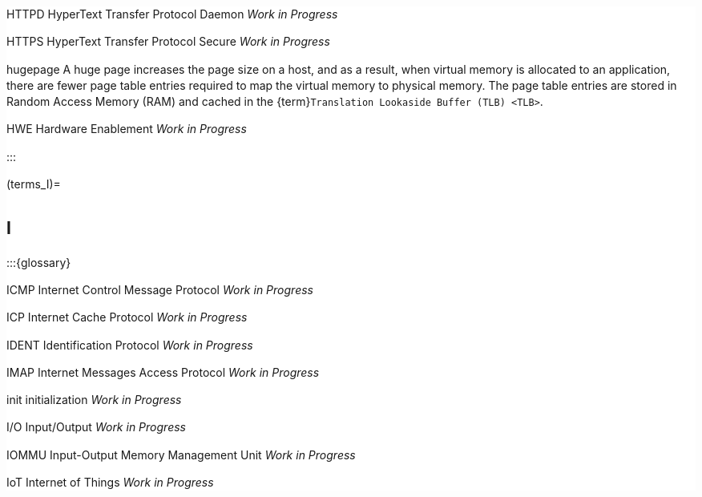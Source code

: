 HTTPD
HyperText Transfer Protocol Daemon
    *Work in Progress*

HTTPS
HyperText Transfer Protocol Secure
    *Work in Progress*

hugepage
    A huge page increases the page size on a host, and as a result, when virtual memory is allocated to an application, there are fewer page table entries required to map the virtual memory to physical memory. The page table entries are stored in Random Access Memory (RAM) and cached in the {term}`Translation Lookaside Buffer (TLB) <TLB>`.

HWE
Hardware Enablement
    *Work in Progress*

:::


(terms_I)=
## I

:::{glossary}

ICMP
Internet Control Message Protocol
    *Work in Progress*

ICP
Internet Cache Protocol
    *Work in Progress*

IDENT
Identification Protocol
    *Work in Progress*

IMAP
Internet Messages Access Protocol
    *Work in Progress*

init
initialization
    *Work in Progress*

I/O
Input/Output
    *Work in Progress*

IOMMU
Input-Output Memory Management Unit
    *Work in Progress*

IoT
Internet of Things
    *Work in Progress*
